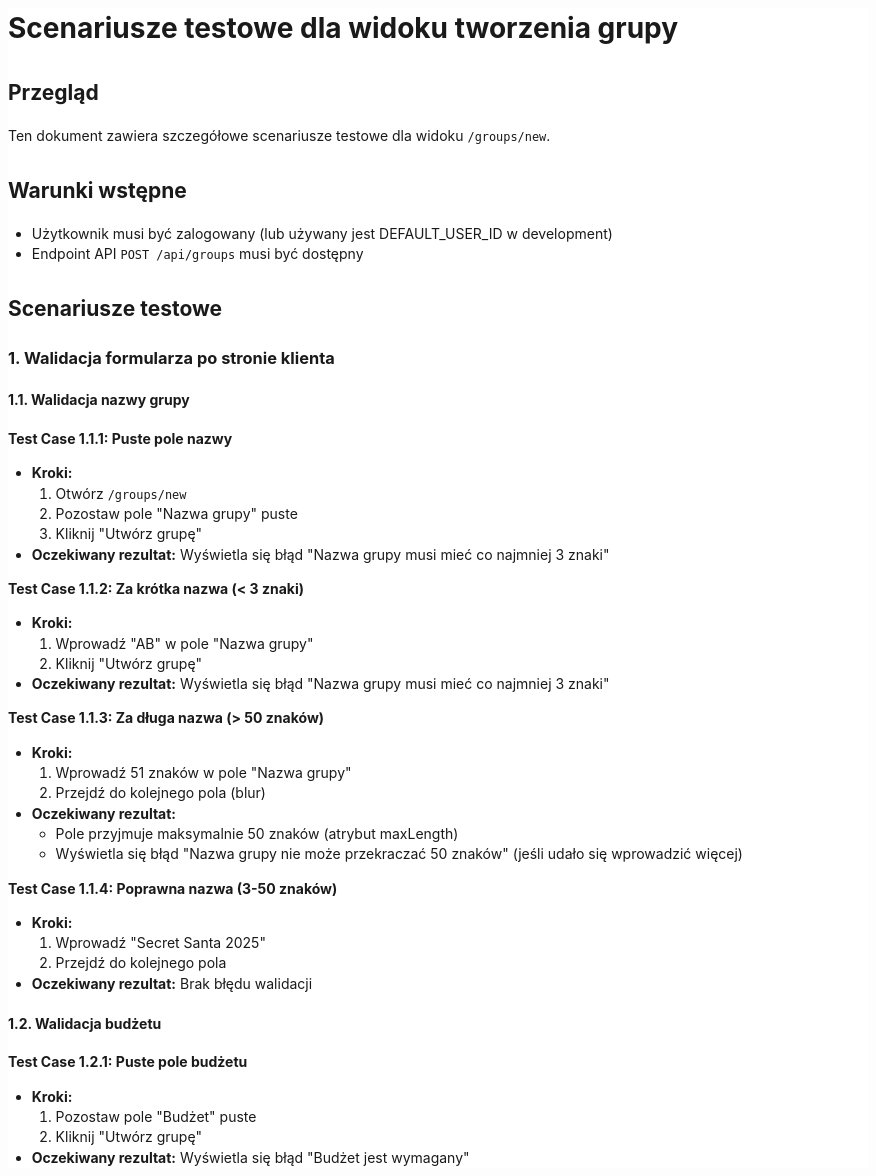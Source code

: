 # Scenariusze testowe dla widoku tworzenia grupy

## Przegląd
Ten dokument zawiera szczegółowe scenariusze testowe dla widoku `/groups/new`.

## Warunki wstępne
- Użytkownik musi być zalogowany (lub używany jest DEFAULT_USER_ID w development)
- Endpoint API `POST /api/groups` musi być dostępny

## Scenariusze testowe

### 1. Walidacja formularza po stronie klienta

#### 1.1. Walidacja nazwy grupy

**Test Case 1.1.1: Puste pole nazwy**
- **Kroki:**
  1. Otwórz `/groups/new`
  2. Pozostaw pole "Nazwa grupy" puste
  3. Kliknij "Utwórz grupę"
- **Oczekiwany rezultat:** Wyświetla się błąd "Nazwa grupy musi mieć co najmniej 3 znaki"

**Test Case 1.1.2: Za krótka nazwa (< 3 znaki)**
- **Kroki:**
  1. Wprowadź "AB" w pole "Nazwa grupy"
  2. Kliknij "Utwórz grupę"
- **Oczekiwany rezultat:** Wyświetla się błąd "Nazwa grupy musi mieć co najmniej 3 znaki"

**Test Case 1.1.3: Za długa nazwa (> 50 znaków)**
- **Kroki:**
  1. Wprowadź 51 znaków w pole "Nazwa grupy"
  2. Przejdź do kolejnego pola (blur)
- **Oczekiwany rezultat:** 
  - Pole przyjmuje maksymalnie 50 znaków (atrybut maxLength)
  - Wyświetla się błąd "Nazwa grupy nie może przekraczać 50 znaków" (jeśli udało się wprowadzić więcej)

**Test Case 1.1.4: Poprawna nazwa (3-50 znaków)**
- **Kroki:**
  1. Wprowadź "Secret Santa 2025"
  2. Przejdź do kolejnego pola
- **Oczekiwany rezultat:** Brak błędu walidacji

#### 1.2. Walidacja budżetu

**Test Case 1.2.1: Puste pole budżetu**
- **Kroki:**
  1. Pozostaw pole "Budżet" puste
  2. Kliknij "Utwórz grupę"
- **Oczekiwany rezultat:** Wyświetla się błąd "Budżet jest wymagany"
